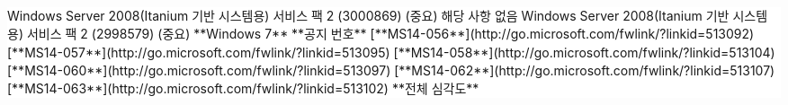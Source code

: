 </td>
<td style="border:1px solid black;">
Windows Server 2008(Itanium 기반 시스템용) 서비스 팩 2  
(3000869)  
(중요)

</td>
<td style="border:1px solid black;">
해당 사항 없음

</td>
<td style="border:1px solid black;">
Windows Server 2008(Itanium 기반 시스템용) 서비스 팩 2  
(2998579)  
(중요)

</td>
</tr>
<tr>
<td style="border:1px solid black;" colspan="7">
**Windows 7**

</td>
</tr>
<tr>
<td style="border:1px solid black;">
**공지 번호**

</td>
<td style="border:1px solid black;">
[**MS14-056**](http://go.microsoft.com/fwlink/?linkid=513092)

</td>
<td style="border:1px solid black;">
[**MS14-057**](http://go.microsoft.com/fwlink/?linkid=513095)

</td>
<td style="border:1px solid black;">
[**MS14-058**](http://go.microsoft.com/fwlink/?linkid=513104)

</td>
<td style="border:1px solid black;">
[**MS14-060**](http://go.microsoft.com/fwlink/?linkid=513097)

</td>
<td style="border:1px solid black;">
[**MS14-062**](http://go.microsoft.com/fwlink/?linkid=513107)

</td>
<td style="border:1px solid black;">
[**MS14-063**](http://go.microsoft.com/fwlink/?linkid=513102)

</td>
</tr>
<tr>
<td style="border:1px solid black;">
**전체 심각도**
